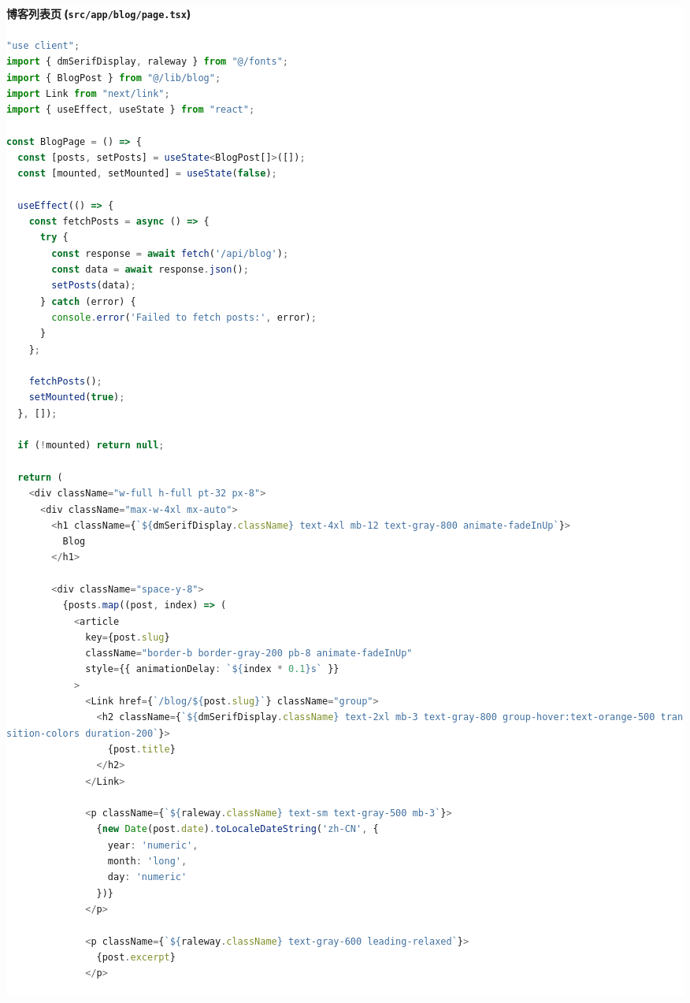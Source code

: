 #### 博客列表页 (`src/app/blog/page.tsx`)

```typescript
"use client";
import { dmSerifDisplay, raleway } from "@/fonts";
import { BlogPost } from "@/lib/blog";
import Link from "next/link";
import { useEffect, useState } from "react";

const BlogPage = () => {
  const [posts, setPosts] = useState<BlogPost[]>([]);
  const [mounted, setMounted] = useState(false);

  useEffect(() => {
    const fetchPosts = async () => {
      try {
        const response = await fetch('/api/blog');
        const data = await response.json();
        setPosts(data);
      } catch (error) {
        console.error('Failed to fetch posts:', error);
      }
    };
    
    fetchPosts();
    setMounted(true);
  }, []);

  if (!mounted) return null;

  return (
    <div className="w-full h-full pt-32 px-8">
      <div className="max-w-4xl mx-auto">
        <h1 className={`${dmSerifDisplay.className} text-4xl mb-12 text-gray-800 animate-fadeInUp`}>
          Blog
        </h1>
        
        <div className="space-y-8">
          {posts.map((post, index) => (
            <article
              key={post.slug}
              className="border-b border-gray-200 pb-8 animate-fadeInUp"
              style={{ animationDelay: `${index * 0.1}s` }}
            >
              <Link href={`/blog/${post.slug}`} className="group">
                <h2 className={`${dmSerifDisplay.className} text-2xl mb-3 text-gray-800 group-hover:text-orange-500 transition-colors duration-200`}>
                  {post.title}
                </h2>
              </Link>
              
              <p className={`${raleway.className} text-sm text-gray-500 mb-3`}>
                {new Date(post.date).toLocaleDateString('zh-CN', {
                  year: 'numeric',
                  month: 'long',
                  day: 'numeric'
                })}
              </p>
              
              <p className={`${raleway.className} text-gray-600 leading-relaxed`}>
                {post.excerpt}
              </p>
              
```